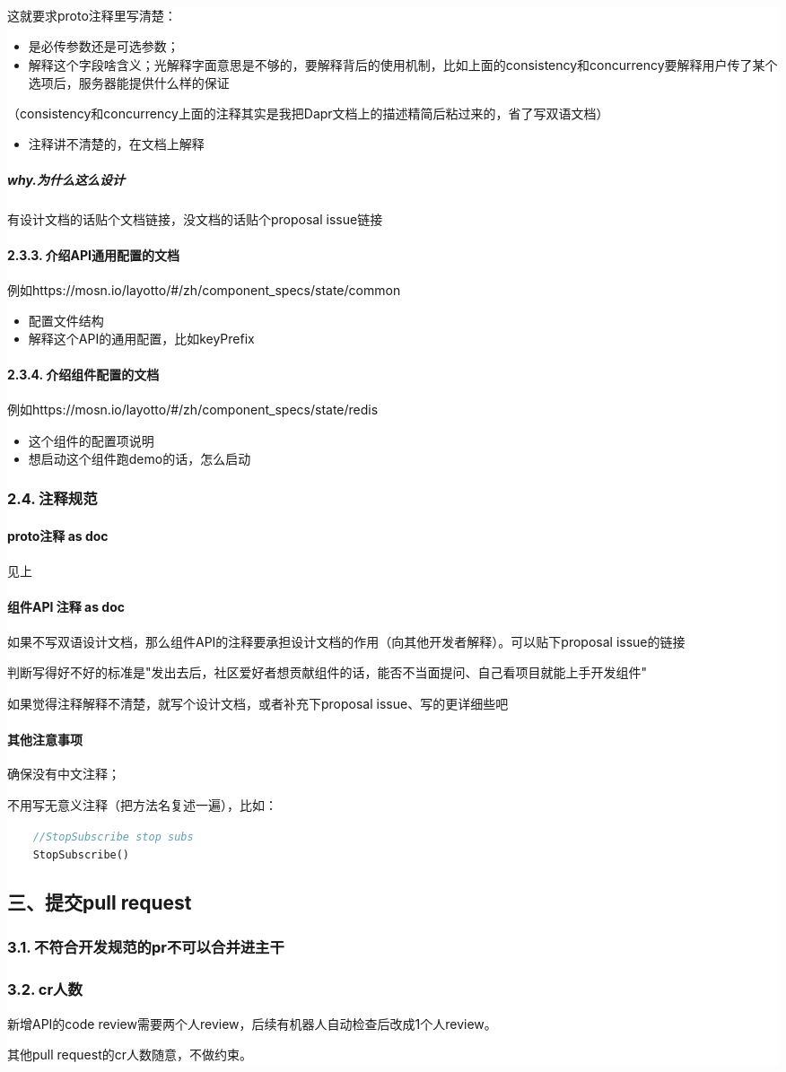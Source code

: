 这就要求proto注释里写清楚：
- 是必传参数还是可选参数；
- 解释这个字段啥含义；光解释字面意思是不够的，要解释背后的使用机制，比如上面的consistency和concurrency要解释用户传了某个选项后，服务器能提供什么样的保证
  
（consistency和concurrency上面的注释其实是我把Dapr文档上的描述精简后粘过来的，省了写双语文档）
- 注释讲不清楚的，在文档上解释

##### why.为什么这么设计
有设计文档的话贴个文档链接，没文档的话贴个proposal issue链接

#### 2.3.3. 介绍API通用配置的文档
例如https://mosn.io/layotto/#/zh/component_specs/state/common

- 配置文件结构
- 解释这个API的通用配置，比如keyPrefix

#### 2.3.4. 介绍组件配置的文档
例如https://mosn.io/layotto/#/zh/component_specs/state/redis

- 这个组件的配置项说明
- 想启动这个组件跑demo的话，怎么启动

### 2.4. 注释规范
#### proto注释 as doc

见上

#### 组件API 注释 as doc

如果不写双语设计文档，那么组件API的注释要承担设计文档的作用（向其他开发者解释）。可以贴下proposal issue的链接

判断写得好不好的标准是"发出去后，社区爱好者想贡献组件的话，能否不当面提问、自己看项目就能上手开发组件"

如果觉得注释解释不清楚，就写个设计文档，或者补充下proposal issue、写的更详细些吧

#### 其他注意事项

确保没有中文注释；

不用写无意义注释（把方法名复述一遍），比如：

```protobuf
	//StopSubscribe stop subs
	StopSubscribe()
```

## 三、提交pull request
### 3.1. 不符合开发规范的pr不可以合并进主干

### 3.2. cr人数
新增API的code review需要两个人review，后续有机器人自动检查后改成1个人review。

其他pull request的cr人数随意，不做约束。